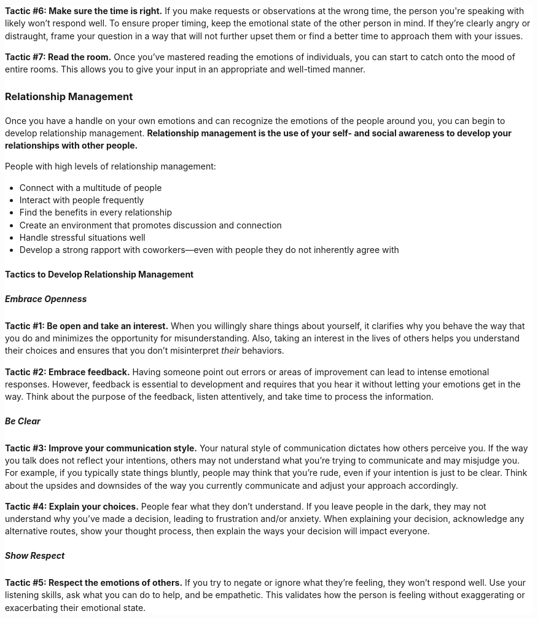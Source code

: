 **Tactic #6: Make sure the time is right.** If you make requests or observations at the wrong time, the person you're speaking with likely won’t respond well. To ensure proper timing, keep the emotional state of the other person in mind. If they’re clearly angry or distraught, frame your question in a way that will not further upset them or find a better time to approach them with your issues.

**Tactic #7: Read the room.** Once you’ve mastered reading the emotions of individuals, you can start to catch onto the mood of entire rooms. This allows you to give your input in an appropriate and well-timed manner.

### Relationship Management

Once you have a handle on your own emotions and can recognize the emotions of the people around you, you can begin to develop relationship management. **Relationship management is the use of your self- and social awareness to develop your relationships with other people.**

People with high levels of relationship management:

- Connect with a multitude of people
- Interact with people frequently
- Find the benefits in every relationship
- Create an environment that promotes discussion and connection
- Handle stressful situations well
- Develop a strong rapport with coworkers—even with people they do not inherently agree with

#### Tactics to Develop Relationship Management

##### Embrace Openness

**Tactic #1: Be open and take an interest.** When you willingly share things about yourself, it clarifies why you behave the way that you do and minimizes the opportunity for misunderstanding. Also, taking an interest in the lives of others helps you understand their choices and ensures that you don’t misinterpret _their_ behaviors.

**Tactic #2: Embrace feedback.** Having someone point out errors or areas of improvement can lead to intense emotional responses. However, feedback is essential to development and requires that you hear it without letting your emotions get in the way. Think about the purpose of the feedback, listen attentively, and take time to process the information.

##### Be Clear

**Tactic #3: Improve your communication style.** Your natural style of communication dictates how others perceive you. If the way you talk does not reflect your intentions, others may not understand what you’re trying to communicate and may misjudge you. For example, if you typically state things bluntly, people may think that you’re rude, even if your intention is just to be clear. Think about the upsides and downsides of the way you currently communicate and adjust your approach accordingly.

**Tactic #4: Explain your choices.** People fear what they don’t understand. If you leave people in the dark, they may not understand why you’ve made a decision, leading to frustration and/or anxiety. When explaining your decision, acknowledge any alternative routes, show your thought process, then explain the ways your decision will impact everyone.

##### Show Respect

**Tactic #5: Respect the emotions of others.** If you try to negate or ignore what they’re feeling, they won’t respond well. Use your listening skills, ask what you can do to help, and be empathetic. This validates how the person is feeling without exaggerating or exacerbating their emotional state.
